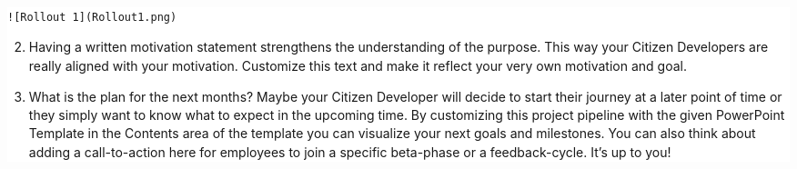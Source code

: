     ![Rollout 1](Rollout1.png)

2. Having a written motivation statement strengthens the understanding of the purpose. This way your Citizen Developers are really aligned with your motivation. Customize this text and make it reflect your very own motivation and goal.
   
3. What is the plan for the next months? Maybe your Citizen Developer will decide to start their journey at a later point of time or they simply want to know what to expect in the upcoming time. By customizing this project pipeline with the given PowerPoint Template in the Contents area of the template you can visualize your next goals and milestones. You can also think about adding a call-to-action here for employees to join a specific beta-phase or a feedback-cycle. It’s up to you! 
    
    <!-- size:600px -->